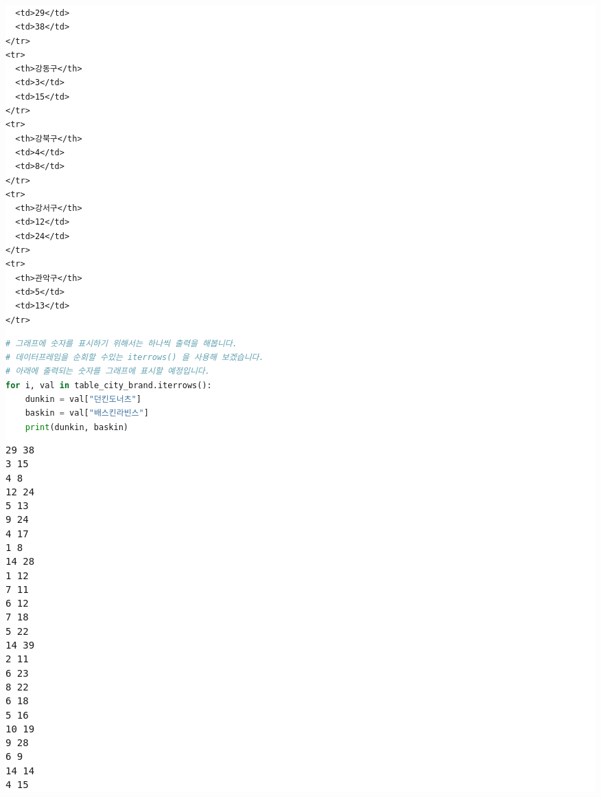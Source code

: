       <td>29</td>
      <td>38</td>
    </tr>
    <tr>
      <th>강동구</th>
      <td>3</td>
      <td>15</td>
    </tr>
    <tr>
      <th>강북구</th>
      <td>4</td>
      <td>8</td>
    </tr>
    <tr>
      <th>강서구</th>
      <td>12</td>
      <td>24</td>
    </tr>
    <tr>
      <th>관악구</th>
      <td>5</td>
      <td>13</td>
    </tr>
  </tbody>
</table>
</div>

```python
# 그래프에 숫자를 표시하기 위해서는 하나씩 출력을 해봅니다.
# 데이터프레임을 순회할 수있는 iterrows() 을 사용해 보겠습니다.
# 아래에 출력되는 숫자를 그래프에 표시할 예정입니다.
for i, val in table_city_brand.iterrows():
    dunkin = val["던킨도너츠"]
    baskin = val["배스킨라빈스"]
    print(dunkin, baskin)
```

<pre>
29 38
3 15
4 8
12 24
5 13
9 24
4 17
1 8
14 28
1 12
7 11
6 12
7 18
5 22
14 39
2 11
6 23
8 22
6 18
5 16
10 19
9 28
6 9
14 14
4 15
</pre>
